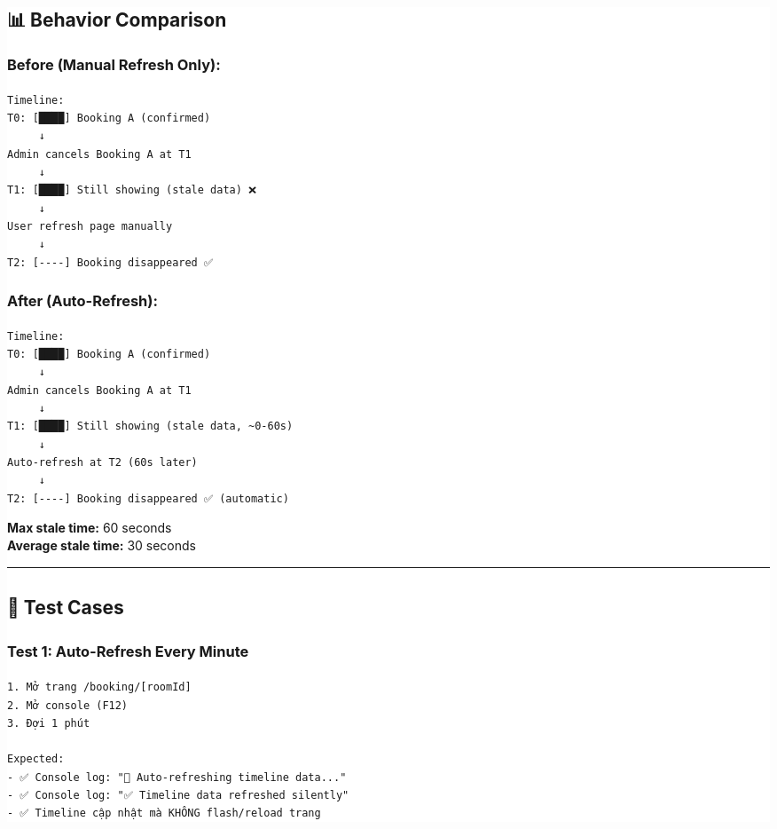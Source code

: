 
## 📊 Behavior Comparison

### Before (Manual Refresh Only):

```
Timeline:
T0: [████] Booking A (confirmed)
     ↓
Admin cancels Booking A at T1
     ↓
T1: [████] Still showing (stale data) ❌
     ↓
User refresh page manually
     ↓
T2: [----] Booking disappeared ✅
```

### After (Auto-Refresh):

```
Timeline:
T0: [████] Booking A (confirmed)
     ↓
Admin cancels Booking A at T1
     ↓
T1: [████] Still showing (stale data, ~0-60s)
     ↓
Auto-refresh at T2 (60s later)
     ↓
T2: [----] Booking disappeared ✅ (automatic)
```

**Max stale time:** 60 seconds  
**Average stale time:** 30 seconds

---

## 🧪 Test Cases

### Test 1: Auto-Refresh Every Minute
```
1. Mở trang /booking/[roomId]
2. Mở console (F12)
3. Đợi 1 phút

Expected:
- ✅ Console log: "🔄 Auto-refreshing timeline data..."
- ✅ Console log: "✅ Timeline data refreshed silently"
- ✅ Timeline cập nhật mà KHÔNG flash/reload trang
```
